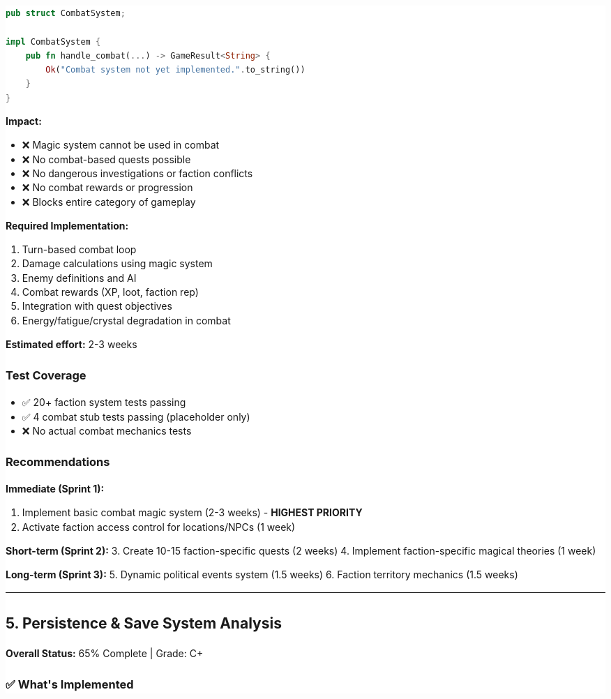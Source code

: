 ```rust
pub struct CombatSystem;

impl CombatSystem {
    pub fn handle_combat(...) -> GameResult<String> {
        Ok("Combat system not yet implemented.".to_string())
    }
}
```

**Impact:**
- ❌ Magic system cannot be used in combat
- ❌ No combat-based quests possible
- ❌ No dangerous investigations or faction conflicts
- ❌ No combat rewards or progression
- ❌ Blocks entire category of gameplay

**Required Implementation:**
1. Turn-based combat loop
2. Damage calculations using magic system
3. Enemy definitions and AI
4. Combat rewards (XP, loot, faction rep)
5. Integration with quest objectives
6. Energy/fatigue/crystal degradation in combat

**Estimated effort:** 2-3 weeks

### Test Coverage
- ✅ 20+ faction system tests passing
- ✅ 4 combat stub tests passing (placeholder only)
- ❌ No actual combat mechanics tests

### Recommendations

**Immediate (Sprint 1):**
1. Implement basic combat magic system (2-3 weeks) - **HIGHEST PRIORITY**
2. Activate faction access control for locations/NPCs (1 week)

**Short-term (Sprint 2):**
3. Create 10-15 faction-specific quests (2 weeks)
4. Implement faction-specific magical theories (1 week)

**Long-term (Sprint 3):**
5. Dynamic political events system (1.5 weeks)
6. Faction territory mechanics (1.5 weeks)

---

## 5. Persistence & Save System Analysis

**Overall Status:** 65% Complete | Grade: C+

### ✅ What's Implemented
